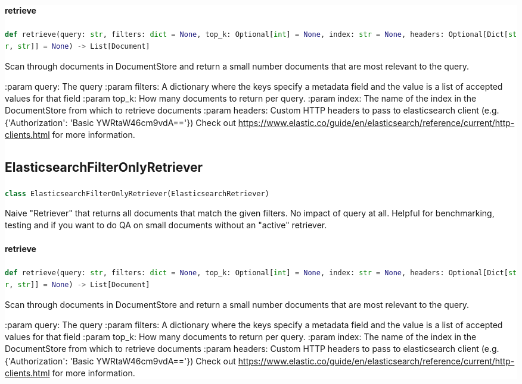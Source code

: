 #### retrieve

```python
def retrieve(query: str, filters: dict = None, top_k: Optional[int] = None, index: str = None, headers: Optional[Dict[str, str]] = None) -> List[Document]
```

Scan through documents in DocumentStore and return a small number documents
that are most relevant to the query.

:param query: The query
:param filters: A dictionary where the keys specify a metadata field and the value is a list of accepted values for that field
:param top_k: How many documents to return per query.
:param index: The name of the index in the DocumentStore from which to retrieve documents
:param headers: Custom HTTP headers to pass to elasticsearch client (e.g. {'Authorization': 'Basic YWRtaW46cm9vdA=='})
        Check out https://www.elastic.co/guide/en/elasticsearch/reference/current/http-clients.html for more information.

<a id="sparse.ElasticsearchFilterOnlyRetriever"></a>

## ElasticsearchFilterOnlyRetriever

```python
class ElasticsearchFilterOnlyRetriever(ElasticsearchRetriever)
```

Naive "Retriever" that returns all documents that match the given filters. No impact of query at all.
Helpful for benchmarking, testing and if you want to do QA on small documents without an "active" retriever.

<a id="sparse.ElasticsearchFilterOnlyRetriever.retrieve"></a>

#### retrieve

```python
def retrieve(query: str, filters: dict = None, top_k: Optional[int] = None, index: str = None, headers: Optional[Dict[str, str]] = None) -> List[Document]
```

Scan through documents in DocumentStore and return a small number documents
that are most relevant to the query.

:param query: The query
:param filters: A dictionary where the keys specify a metadata field and the value is a list of accepted values for that field
:param top_k: How many documents to return per query.
:param index: The name of the index in the DocumentStore from which to retrieve documents
:param headers: Custom HTTP headers to pass to elasticsearch client (e.g. {'Authorization': 'Basic YWRtaW46cm9vdA=='})
        Check out https://www.elastic.co/guide/en/elasticsearch/reference/current/http-clients.html for more information.

<a id="sparse.TfidfRetriever"></a>
